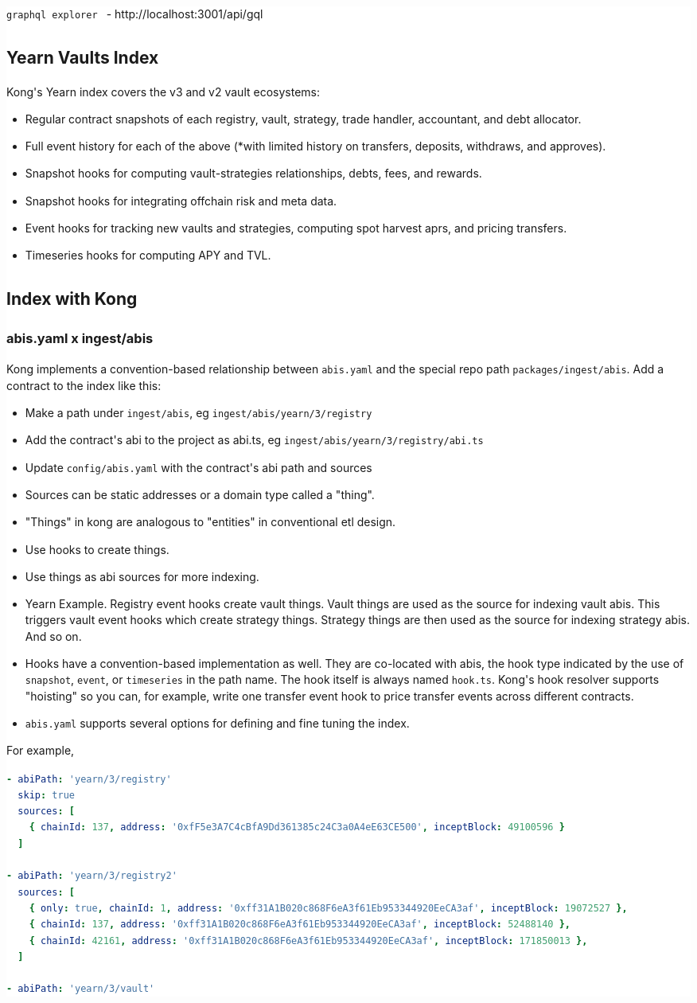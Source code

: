 `graphql explorer ` - http://localhost:3001/api/gql


## Yearn Vaults Index
Kong's Yearn index covers the v3 and v2 vault ecosystems:

- Regular contract snapshots of each registry, vault, strategy, trade handler, accountant, and debt allocator.

- Full event history for each of the above (*with limited history on transfers, deposits, withdraws, and approves).

- Snapshot hooks for computing vault-strategies relationships, debts, fees, and rewards.

- Snapshot hooks for integrating offchain risk and meta data.

- Event hooks for tracking new vaults and strategies, computing spot harvest aprs, and pricing transfers.

- Timeseries hooks for computing APY and TVL.

## Index with Kong

### abis.yaml x ingest/abis
Kong implements a convention-based relationship between `abis.yaml` and the special repo path `packages/ingest/abis`. Add a contract to the index like this:

- Make a path under `ingest/abis`, eg `ingest/abis/yearn/3/registry`

- Add the contract's abi to the project as abi.ts, eg `ingest/abis/yearn/3/registry/abi.ts`

- Update `config/abis.yaml` with the contract's abi path and sources

- Sources can be static addresses or a domain type called a "thing".

- "Things" in kong are analogous to "entities" in conventional etl design.

- Use hooks to create things.

- Use things as abi sources for more indexing.

- Yearn Example. Registry event hooks create vault things. Vault things are used as the source for indexing vault abis. This triggers vault event hooks which create strategy things. Strategy things are then used as the source for indexing strategy abis. And so on.

- Hooks have a convention-based implementation as well. They are co-located with abis, the hook type indicated by the use of `snapshot`, `event`, or `timeseries` in the path name. The hook itself is always named `hook.ts`. Kong's hook resolver supports "hoisting" so you can, for example, write one transfer event hook to price transfer events across different contracts.

- `abis.yaml` supports several options for defining and fine tuning the index.

For example,
```yaml
- abiPath: 'yearn/3/registry'
  skip: true
  sources: [
    { chainId: 137, address: '0xfF5e3A7C4cBfA9Dd361385c24C3a0A4eE63CE500', inceptBlock: 49100596 }
  ]

- abiPath: 'yearn/3/registry2'
  sources: [
    { only: true, chainId: 1, address: '0xff31A1B020c868F6eA3f61Eb953344920EeCA3af', inceptBlock: 19072527 },
    { chainId: 137, address: '0xff31A1B020c868F6eA3f61Eb953344920EeCA3af', inceptBlock: 52488140 },
    { chainId: 42161, address: '0xff31A1B020c868F6eA3f61Eb953344920EeCA3af', inceptBlock: 171850013 },
  ]

- abiPath: 'yearn/3/vault'
```